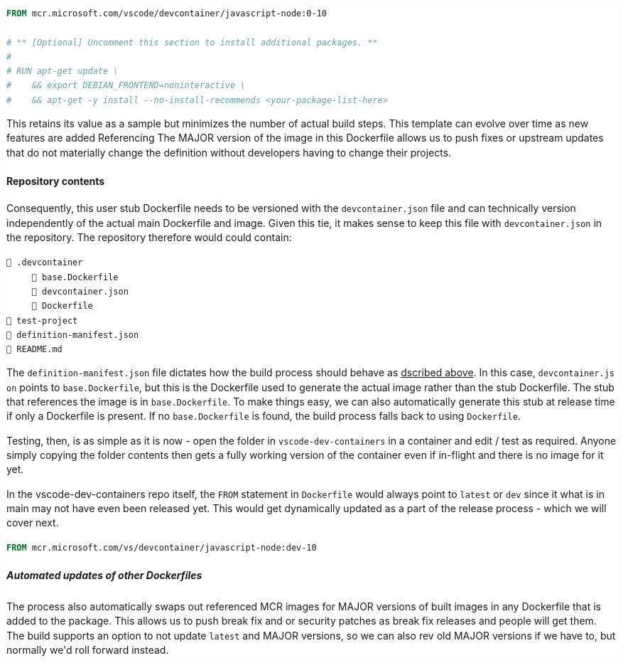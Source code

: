 ```Dockerfile
FROM mcr.microsoft.com/vscode/devcontainer/javascript-node:0-10

# ** [Optional] Uncomment this section to install additional packages. **
#
# RUN apt-get update \
#    && export DEBIAN_FRONTEND=noninteractive \
#    && apt-get -y install --no-install-recommends <your-package-list-here>
```

This retains its value as a sample but minimizes the number of actual build steps. This template can evolve over time as new features are added Referencing The MAJOR version of the image in this Dockerfile allows us to push fixes or upstream updates that do not materially change the definition without developers having to change their projects.

#### Repository contents

Consequently, this user stub Dockerfile needs to be versioned with the `devcontainer.json` file and can technically version independently of the actual main Dockerfile and image. Given this tie, it makes sense to keep this file with `devcontainer.json` in the repository. The repository therefore would could contain:

```text
📁 .devcontainer
     📄 base.Dockerfile
     📄 devcontainer.json
     📄 Dockerfile
📁 test-project
📄 definition-manifest.json
📄 README.md
```

The `definition-manifest.json` file dictates how the build process should behave as [dscribed above](#setting-up-a-container-to-be-built). In this case, `devcontainer.json` points to `base.Dockerfile`, but this is the Dockerfile used to generate the actual image rather than the stub Dockerfile. The stub that references the image is in `base.Dockerfile`.  To make things easy, we can also automatically generate this stub at release time if only a Dockerfile is present. If no `base.Dockerfile` is found, the build process falls back to using `Dockerfile`.

Testing, then, is as simple as it is now - open the folder in `vscode-dev-containers` in a container and edit / test as required. Anyone simply copying the folder contents then gets a fully working version of the container even if in-flight and there is no image for it yet.

In the vscode-dev-containers repo itself, the `FROM` statement in `Dockerfile` would always point to `latest` or `dev` since it what is in main may not have even been released yet. This would get dynamically updated as a part of the release process - which we will cover next.

```Dockerfile
FROM mcr.microsoft.com/vs/devcontainer/javascript-node:dev-10
```

##### Automated updates of other Dockerfiles

The process also automatically swaps out referenced MCR images for MAJOR versions of built images in any Dockerfile that is added to the package. This allows us to push break fix and or security patches as break fix releases and people will get them. The build supports an option to not update `latest` and MAJOR versions, so we can also rev old MAJOR versions if we have to, but normally we'd roll forward instead.
